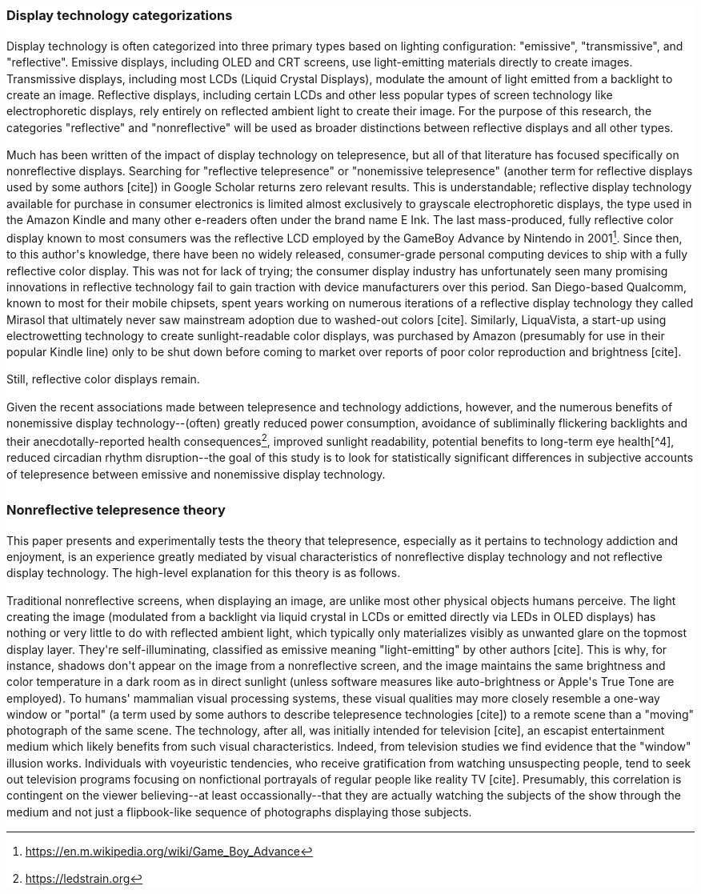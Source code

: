 ### Display technology categorizations

Display technology is often categorized into three primary types based on lighting configuration: "emissive", "transmissive", and "reflective". Emissive displays, including OLED and CRT screens, use light-emitting materials directly to create images. Transmissive displays, including most LCDs (Liquid Crystal Displays), modulate the amount of light emitted from a backlight to create an image. Reflective displays, including certain LCDs and other less popular types of screen technology like electrophoretic displays, rely entirely on reflected ambient light to create their image. For the purpose of this research, the categories "reflective" and "nonreflective" will be used as broader distinctions between reflective displays and all other types.

Much has been written of the impact of display technology on telepresence, but all of that literature has focused specifically on nonreflective displays. Searching for "reflective telepresence" or "nonemissive telepresence" (another term for reflective displays used by some authors [cite]) in Google Scholar returns zero relevant results. This is understandable; reflective display technology available for purchase in consumer electronics is limited almost exclusively to grayscale electrophoretic displays, the type used in the Amazon Kindle and many other e-readers often under the brand name E Ink. The last mass-produced, fully reflective color display known to most consumers was the reflective LCD employed by the GameBoy Advance by Nintendo in 2001[^2]. Since then, to this author's knowledge, there have been no widely released, consumer-grade personal computing devices to ship with a fully reflective color display. This was not for lack of trying; the consumer display industry has unfortunately seen many promising innovations in reflective technology fail to gain traction with device manufacturers over this period. San Diego-based Qualcomm, known to most for their mobile chipsets, spent years working on numerous iterations of a reflective display technology they called Mirasol that ultimately never saw mainstream adoption due to washed-out colors [cite]. Similarly, LiquaVista, a start-up using electrowetting technology to create sunlight-readable color displays, was purchased by Amazon (presumably for use in their popular Kindle line) only to be shut down before coming to market over reports of poor color reproduction and brightness [cite].

Still, reflective color displays remain.

Given the recent associations made between telepresence and technology addictions, however, and the numerous benefits of nonemissive display technology--(often) greatly reduced power consumption, avoidance of subliminally flickering backlights and their anecdotally-reported health consequences[^3], improved sunlight readability, potential benefits to long-term eye health[^4], reduced circadian rhythm disruption--the goal of this study is to look for statistically significant differences in subjective accounts of telepresence between emissive and nonemissive display technology.

### Nonreflective telepresence theory

This paper presents and experimentally tests the theory that telepresence, especially as it pertains to technology addiction and enjoyment, is an experience greatly mediated by visual characteristics of nonreflective display technology and not reflective display technology. The high-level explanation for this theory is as follows.

Traditional nonreflective screens, when displaying an image, are unlike most other physical objects humans perceive. The light creating the image (modulated from a backlight via liquid crystal in LCDs or emitted directly via LEDs in OLED displays) has nothing or very little to do with reflected ambient light, which typically only materializes visibly as unwanted glare on the topmost display layer. They're self-illuminating, classified as emissive meaning "light-emitting" by other authors [cite]. This is why, for instance, shadows don't appear on the image from a nonreflective screen, and the image maintains the same brightness and color temperature in a dark room as in direct sunlight (unless software measures like auto-brightness or Apple's True Tone are employed). To humans' mammalian visual processing systems, these visual qualities may more closely resemble a one-way window or "portal" (a term used by some authors to describe telepresence technologies [cite]) to a remote scene than a "moving" photograph of the same scene. The technology, after all, was initially intended for television [cite], an escapist entertainment medium which likely benefits from such visual characteristics. Indeed, from television studies we find evidence that the "window" illusion works. Individuals with voyeuristic tendencies, who receive gratification from watching unsuspecting people, tend to seek out television programs focusing on nonfictional portrayals of regular people like reality TV [cite]. Presumably, this correlation is contingent on the viewer believing--at least occassionally--that they are actually watching the subjects of the show through the medium and not just a flipbook-like sequence of photographs displaying those subjects.


[^1]: https://link.springer.com/chapter/10.1007/978-94-011-7062-8_11
[^2]: https://en.m.wikipedia.org/wiki/Game_Boy_Advance
[^3]: https://ledstrain.org
[^6]: https://ieeexplore.ieee.org/abstract/document/885712